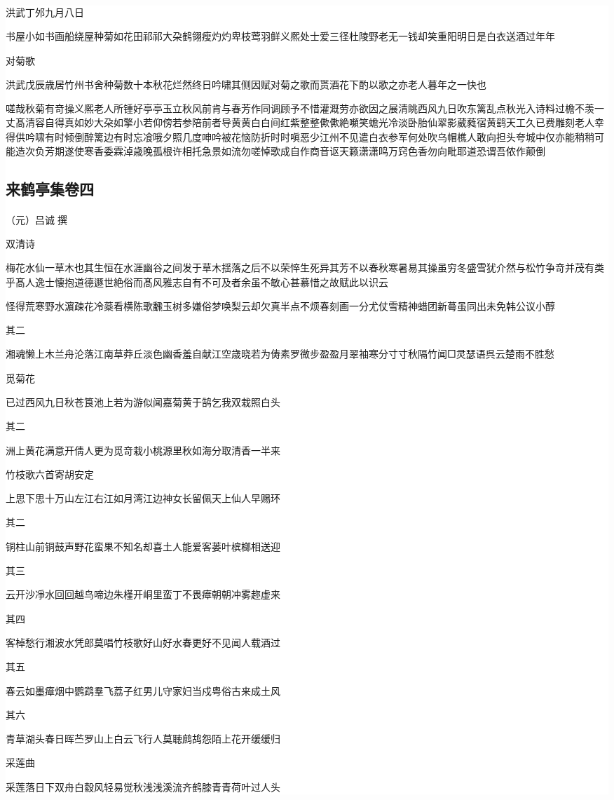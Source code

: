 洪武丁邜九月八日  

书屋小如书画船绕屋种菊如花田祁祁大朶鹤翎瘦灼灼卑枝莺羽鲜义熈处士爱三径杜陵野老无一钱却笑重阳明日是白衣送酒过年年  

对菊歌  

洪武戊辰歳居竹州书舍种菊数十本秋花烂然终日吟啸其侧因赋对菊之歌而贳酒花下酌以歌之亦老人暮年之一快也  

嗟哉秋菊有竒操义熈老人所锺好亭亭玉立秋风前肯与春芳作同调顾予不惜灌溉劳亦欲因之展清眺西风九日吹东篱乱点秋光入诗料过檐不羡一丈髙清容自得真如妙大朶如擎小若仰傍若参陪前者导黄黄白白间红紫整整僛僛絶嚬笑蟾光冷淡卧胎仙翠影葳蕤宿黄鹞天工久已费雕刻老人幸得供吟啸有时倾倒醉篱边有时忘飡哦夕照几度呻吟被花恼防折时时嗔恶少江州不见遣白衣参军何处吹乌帽樵人敢向担头夸城中仅亦能稍稍可能造次负芳期遂使寒香委霖淖歳晚孤根许相托急景如流勿嗟悼歌成自作商音讴天籁潇潇鸣万窍色香勿向毗耶道恐谓吾侬作颠倒  

## 来鹤亭集卷四

（元）吕诚 撰  

双清诗  

梅花水仙一草木也其生恒在水涯幽谷之间发于草木揺落之后不以荣悴生死异其芳不以春秋寒暑易其操虽穷冬盛雪犹介然与松竹争竒并茂有类乎髙人逸士懐抱道德遯世絶俗而髙风雅志自有不可及者余虽不敏心甚慕惜之故赋此以识云  

怪得荒寒野水濵疎花冷蘂看横陈歌飜玉树多嫌俗梦唤梨云却欠真半点不烦春刻画一分尤仗雪精神蜡团新蕚虽同出未免韩公议小醇  

其二  

湘魂懒上木兰舟沦落江南草莽丘淡色幽香羞自献江空歳晓若为俦素罗微步盈盈月翠袖寒分寸寸秋隔竹闻□灵瑟语呉云楚雨不胜愁  

觅菊花  

已过西风九日秋苍筤池上若为游似闻嘉菊黄于鹄乞我双栽照白头  

其二  

洲上黄花满意开倩人更为觅竒栽小桃源里秋如海分取清香一半来  

竹枝歌六首寄胡安定  

上思下思十万山左江右江如月湾江边神女长留佩天上仙人早赐环  

其二  

铜柱山前铜鼓声野花蛮果不知名却喜土人能爱客蒌叶槟榔相送迎  

其三  

云开沙凈水回回越鸟啼边朱槿开峒里蛮丁不畏瘴朝朝冲雾趂虚来  

其四  

客棹愁行湘波水凭郎莫唱竹枝歌好山好水春更好不见闻人载酒过  

其五  

春云如墨瘴烟中鹦鹉羣飞荔子红男儿守家妇当戍粤俗古来成土风  

其六  

青草湖头春日晖苎罗山上白云飞行人莫聴鹧鸪怨陌上花开缓缓归  

采莲曲  

采莲落日下双舟白縠风轻易觉秋浅浅溪流齐鹤膝青青荷叶过人头  
